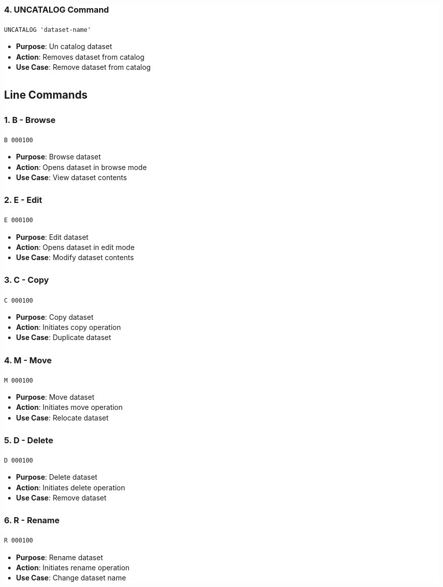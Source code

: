 ### 4. **UNCATALOG Command**
```
UNCATALOG 'dataset-name'
```
- **Purpose**: Un catalog dataset
- **Action**: Removes dataset from catalog
- **Use Case**: Remove dataset from catalog

## Line Commands

### 1. **B - Browse**
```
B 000100
```
- **Purpose**: Browse dataset
- **Action**: Opens dataset in browse mode
- **Use Case**: View dataset contents

### 2. **E - Edit**
```
E 000100
```
- **Purpose**: Edit dataset
- **Action**: Opens dataset in edit mode
- **Use Case**: Modify dataset contents

### 3. **C - Copy**
```
C 000100
```
- **Purpose**: Copy dataset
- **Action**: Initiates copy operation
- **Use Case**: Duplicate dataset

### 4. **M - Move**
```
M 000100
```
- **Purpose**: Move dataset
- **Action**: Initiates move operation
- **Use Case**: Relocate dataset

### 5. **D - Delete**
```
D 000100
```
- **Purpose**: Delete dataset
- **Action**: Initiates delete operation
- **Use Case**: Remove dataset

### 6. **R - Rename**
```
R 000100
```
- **Purpose**: Rename dataset
- **Action**: Initiates rename operation
- **Use Case**: Change dataset name
